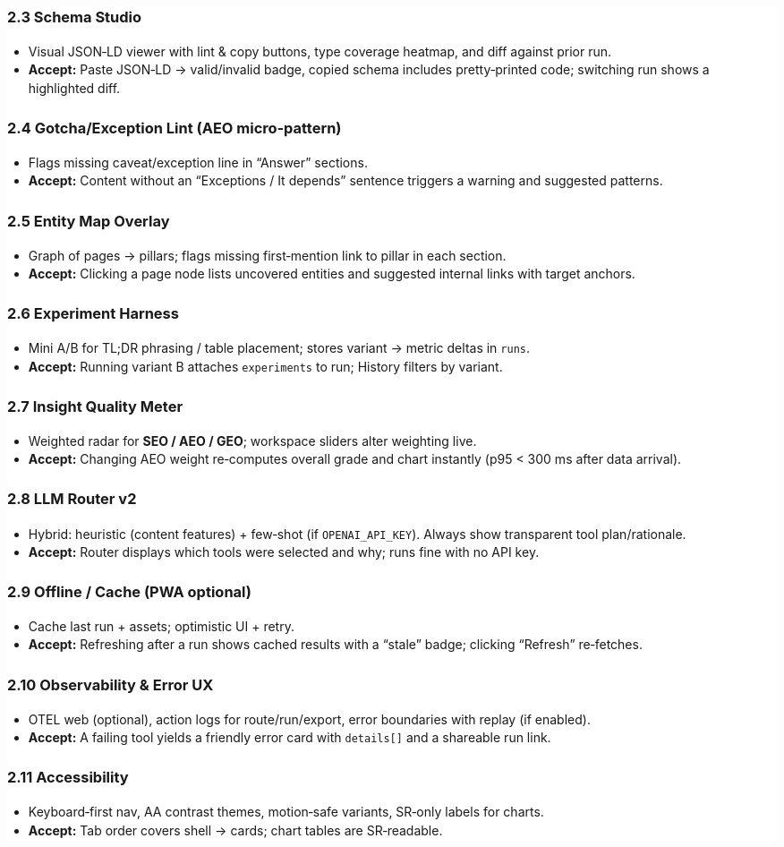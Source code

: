 ### 2.3 Schema Studio

* Visual JSON‑LD viewer with lint & copy buttons, type coverage heatmap, and diff against prior run.
* **Accept:** Paste JSON‑LD → valid/invalid badge, copied schema includes pretty‑printed code; switching run shows a highlighted diff.

### 2.4 Gotcha/Exception Lint (AEO micro‑pattern)

* Flags missing caveat/exception line in “Answer” sections.
* **Accept:** Content without an “Exceptions / It depends” sentence triggers a warning and suggested patterns.

### 2.5 Entity Map Overlay

* Graph of pages → pillars; flags missing first‑mention link to pillar in each section.
* **Accept:** Clicking a page node lists uncovered entities and suggested internal links with target anchors.

### 2.6 Experiment Harness

* Mini A/B for TL;DR phrasing / table placement; stores variant → metric deltas in `runs`.
* **Accept:** Running variant B attaches `experiments` to run; History filters by variant.

### 2.7 Insight Quality Meter

* Weighted radar for **SEO / AEO / GEO**; workspace sliders alter weighting live.
* **Accept:** Changing AEO weight re‑computes overall grade and chart instantly (p95 < 300 ms after data arrival).

### 2.8 LLM Router v2

* Hybrid: heuristic (content features) + few‑shot (if `OPENAI_API_KEY`). Always show transparent tool plan/rationale.
* **Accept:** Router displays which tools were selected and why; runs fine with no API key.

### 2.9 Offline / Cache (PWA optional)

* Cache last run + assets; optimistic UI + retry.
* **Accept:** Refreshing after a run shows cached results with a “stale” badge; clicking “Refresh” re‑fetches.

### 2.10 Observability & Error UX

* OTEL web (optional), action logs for route/run/export, error boundaries with replay (if enabled).
* **Accept:** A failing tool yields a friendly error card with `details[]` and a shareable run link.

### 2.11 Accessibility

* Keyboard‑first nav, AA contrast themes, motion‑safe variants, SR‑only labels for charts.
* **Accept:** Tab order covers shell → cards; chart tables are SR‑readable.
